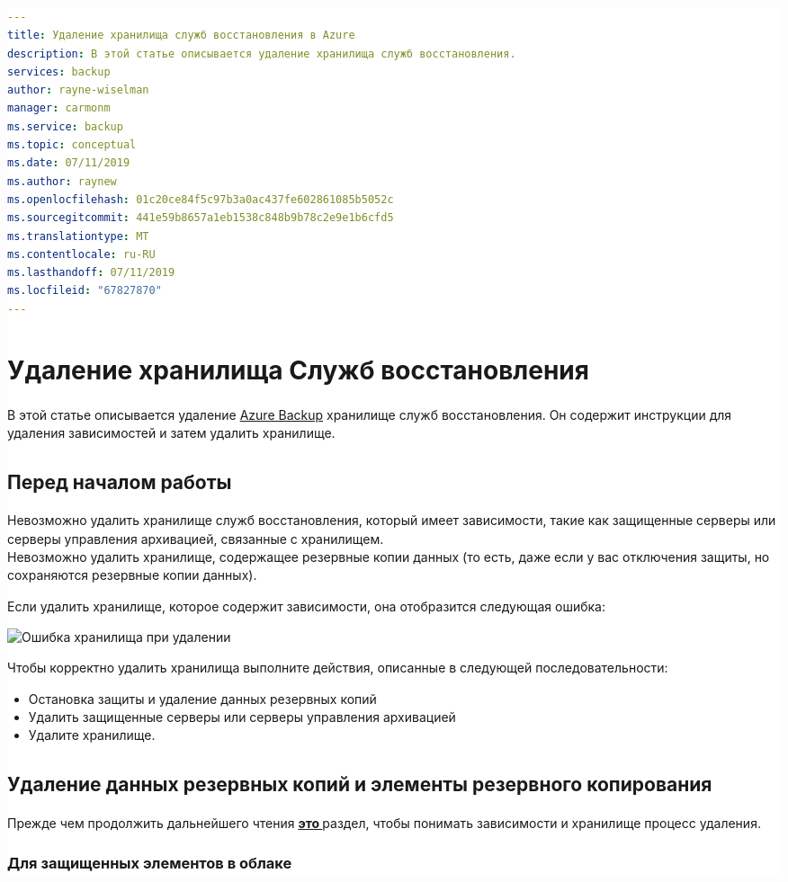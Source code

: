 ```yaml
---
title: Удаление хранилища служб восстановления в Azure
description: В этой статье описывается удаление хранилища служб восстановления.
services: backup
author: rayne-wiselman
manager: carmonm
ms.service: backup
ms.topic: conceptual
ms.date: 07/11/2019
ms.author: raynew
ms.openlocfilehash: 01c20ce84f5c97b3a0ac437fe602861085b5052c
ms.sourcegitcommit: 441e59b8657a1eb1538c848b9b78c2e9e1b6cfd5
ms.translationtype: MT
ms.contentlocale: ru-RU
ms.lasthandoff: 07/11/2019
ms.locfileid: "67827870"
---
```

# <a name="delete-a-recovery-services-vault"></a>Удаление хранилища Служб восстановления

В этой статье описывается удаление [Azure Backup](backup-overview.md) хранилище служб восстановления. Он содержит инструкции для удаления зависимостей и затем удалить хранилище.


## <a name="before-you-start"></a>Перед началом работы

Невозможно удалить хранилище служб восстановления, который имеет зависимости, такие как защищенные серверы или серверы управления архивацией, связанные с хранилищем.<br/>
Невозможно удалить хранилище, содержащее резервные копии данных (то есть, даже если у вас отключения защиты, но сохраняются резервные копии данных).

Если удалить хранилище, которое содержит зависимости, она отобразится следующая ошибка:

![Ошибка хранилища при удалении](./media/backup-azure-delete-vault/error.png)

Чтобы корректно удалить хранилища выполните действия, описанные в следующей последовательности:
- Остановка защиты и удаление данных резервных копий
- Удалить защищенные серверы или серверы управления архивацией
- Удалите хранилище.


## <a name="delete-backup-data-and-backup-items"></a>Удаление данных резервных копий и элементы резервного копирования

Прежде чем продолжить дальнейшего чтения **[это ](#before-you-start)** раздел, чтобы понимать зависимости и хранилище процесс удаления.

### <a name="for-protected-items-in-cloud"></a>Для защищенных элементов в облаке
